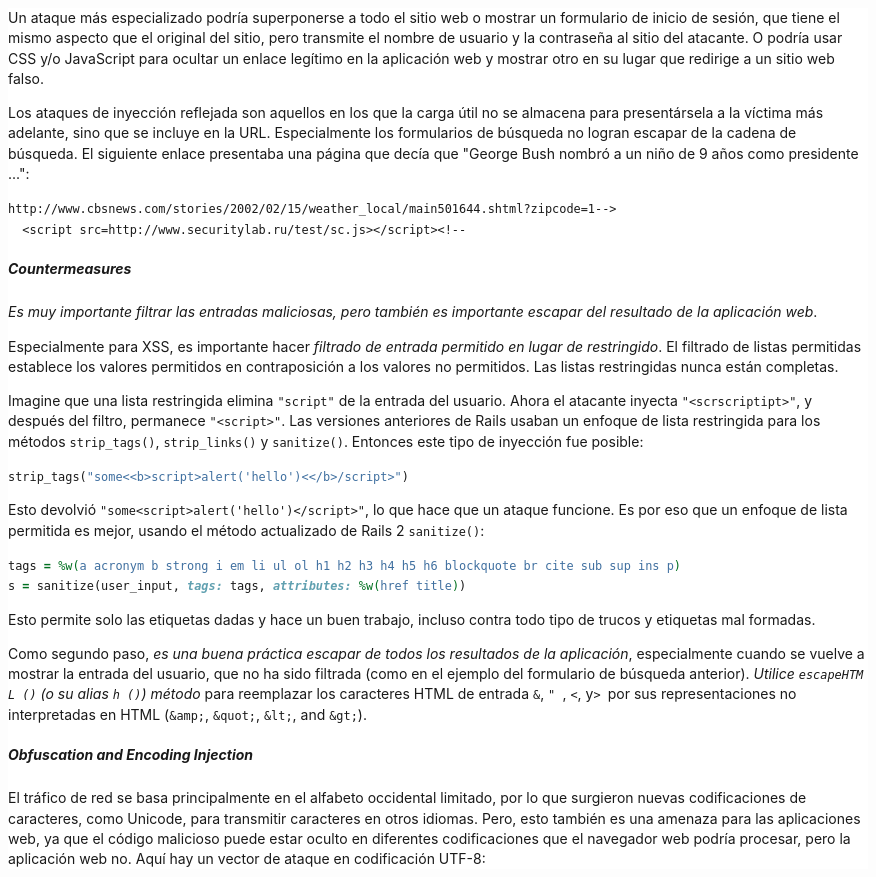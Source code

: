 Un ataque más especializado podría superponerse a todo el sitio web o mostrar un formulario de inicio de sesión, que tiene el mismo aspecto que el original del sitio, pero transmite el nombre de usuario y la contraseña al sitio del atacante. O podría usar CSS y/o JavaScript para ocultar un enlace legítimo en la aplicación web y mostrar otro en su lugar que redirige a un sitio web falso.

Los ataques de inyección reflejada son aquellos en los que la carga útil no se almacena para presentársela a la víctima más adelante, sino que se incluye en la URL. Especialmente los formularios de búsqueda no logran escapar de la cadena de búsqueda. El siguiente enlace presentaba una página que decía que "George Bush nombró a un niño de 9 años como presidente ...":

```
http://www.cbsnews.com/stories/2002/02/15/weather_local/main501644.shtml?zipcode=1-->
  <script src=http://www.securitylab.ru/test/sc.js></script><!--
```

##### Countermeasures

_Es muy importante filtrar las entradas maliciosas, pero también es importante escapar del resultado de la aplicación web_.

Especialmente para XSS, es importante hacer _filtrado de entrada permitido en lugar de restringido_. El filtrado de listas permitidas establece los valores permitidos en contraposición a los valores no permitidos. Las listas restringidas nunca están completas.

Imagine que una lista restringida elimina `"script"` de la entrada del usuario. Ahora el atacante inyecta `"<scrscriptipt>"`, y después del filtro, permanece `"<script>"`. Las versiones anteriores de Rails usaban un enfoque de lista restringida para los métodos `strip_tags()`, `strip_links()` y `sanitize()`. Entonces este tipo de inyección fue posible:

```ruby
strip_tags("some<<b>script>alert('hello')<</b>/script>")
```

Esto devolvió `"some<script>alert('hello')</script>"`, lo que hace que un ataque funcione. Es por eso que un enfoque de lista permitida es mejor, usando el método actualizado de Rails 2 `sanitize()`:

```ruby
tags = %w(a acronym b strong i em li ul ol h1 h2 h3 h4 h5 h6 blockquote br cite sub sup ins p)
s = sanitize(user_input, tags: tags, attributes: %w(href title))
```

Esto permite solo las etiquetas dadas y hace un buen trabajo, incluso contra todo tipo de trucos y etiquetas mal formadas.

Como segundo paso, _es una buena práctica escapar de todos los resultados de la aplicación_, especialmente cuando se vuelve a mostrar la entrada del usuario, que no ha sido filtrada (como en el ejemplo del formulario de búsqueda anterior). _Utilice `escapeHTML ()` (o su alias `h ()`) método_ para reemplazar los caracteres HTML de entrada `&`, `" `, `<`, y`> `por sus representaciones no interpretadas en HTML (`&amp;`, `&quot;`, `&lt;`, and `&gt;`).

##### Obfuscation and Encoding Injection

El tráfico de red se basa principalmente en el alfabeto occidental limitado, por lo que surgieron nuevas codificaciones de caracteres, como Unicode, para transmitir caracteres en otros idiomas. Pero, esto también es una amenaza para las aplicaciones web, ya que el código malicioso puede estar oculto en diferentes codificaciones que el navegador web podría procesar, pero la aplicación web no. Aquí hay un vector de ataque en codificación UTF-8:
